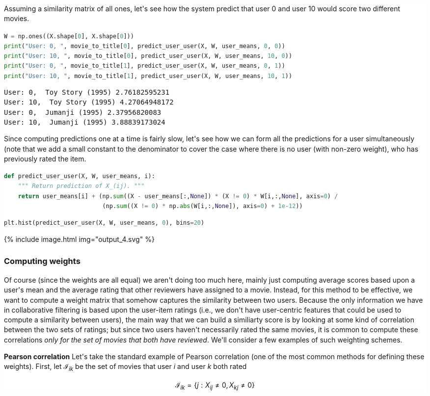 Assuming a similarity matrix of all ones, let's see how the system predict that user 0 and user 10 would score two different movies.


```python
W = np.ones((X.shape[0], X.shape[0]))
print("User: 0, ", movie_to_title[0], predict_user_user(X, W, user_means, 0, 0))
print("User: 10, ", movie_to_title[0], predict_user_user(X, W, user_means, 10, 0))
print("User: 0, ", movie_to_title[1], predict_user_user(X, W, user_means, 0, 1))
print("User: 10, ", movie_to_title[1], predict_user_user(X, W, user_means, 10, 1))
```

<pre>
User: 0,  Toy Story (1995) 2.76182595231
User: 10,  Toy Story (1995) 4.27064948172
User: 0,  Jumanji (1995) 2.37956820083
User: 10,  Jumanji (1995) 3.88839173024
</pre>

Since computing predictions one at a time is fairly slow, let's see how we can form all the predictions for a user simultaneously (note that we add a small constant to the denominator to cover the case where there is no user (with non-zero weight), who has previously rated the item.


```python
def predict_user_user(X, W, user_means, i):
    """ Return prediction of X_(ij). """
    return user_means[i] + (np.sum((X - user_means[:,None]) * (X != 0) * W[i,:,None], axis=0) / 
                            (np.sum((X != 0) * np.abs(W[i,:,None]), axis=0) + 1e-12))
```


```python
plt.hist(predict_user_user(X, W, user_means, 0), bins=20)
```


{% include image.html img="output_4.svg" %}

### Computing weights

Of course (since the weights are all equal) we aren't doing too much here, mainly just computing average scores based upon a user's mean and the average rating that other reviewers have assigned to a movie.  Instead, for this method to be effective, we want to compute a weight matrix that somehow captures the similarity between two users.  Because the only information we have in collaborative filtering is based upon the user-item ratings (i.e., we don't have user-centric features that could be used to compute a similarity between users), the main way that we can build a similiarty score is by looking at some kind of correlation between the two sets of ratings; but since two users haven't necessarily rated the same movies, it is common to compute these correlations _only for the set of movies that both have reviewed_.  We'll consider a few examples of such weighting schemes.

**Pearson correlation** Let's take the standard example of Pearson correlation (one of the most common methods for defining these weights).  First, let $\mathcal{I}_{ik}$ be the set of movies that user $i$ and user $k$ both rated

$$
\mathcal{I}_{ik} = \{ j : X_{ij} \neq 0, X_{kj} \neq 0 \}
$$
